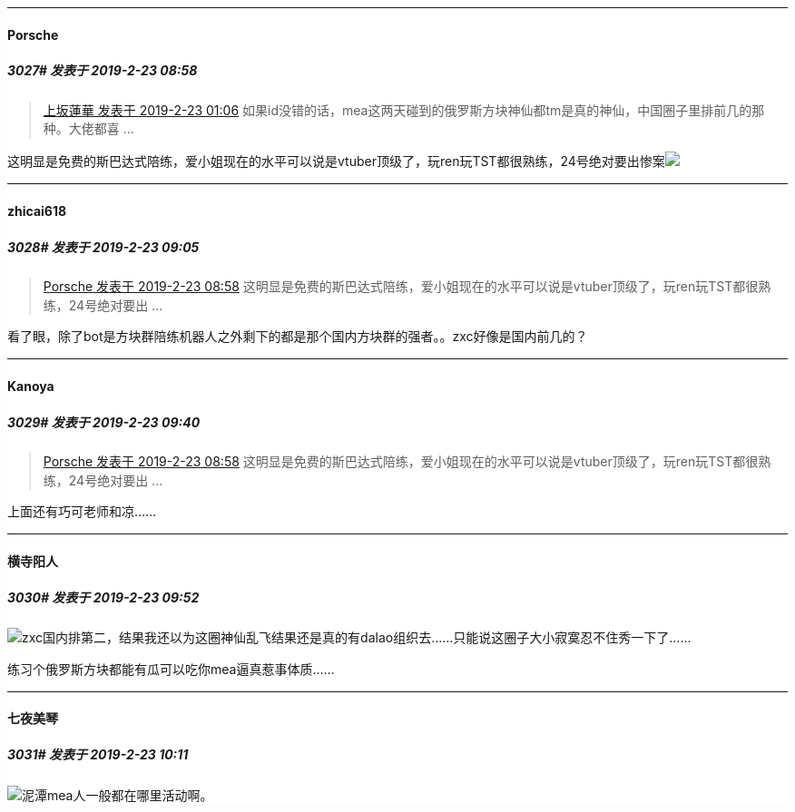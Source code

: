 
-----

####  Porsche  
##### 3027#       发表于 2019-2-23 08:58


<blockquote><a href="httphttps://bbs.saraba1st.com/2b/forum.php?mod=redirect&amp;goto=findpost&amp;pid=42692196&amp;ptid=1808327" target="_blank">上坂蓮華 发表于 2019-2-23 01:06</a>
如果id没错的话，mea这两天碰到的俄罗斯方块神仙都tm是真的神仙，中国圈子里排前几的那种。大佬都喜 ...</blockquote>
这明显是免费的斯巴达式陪练，爱小姐现在的水平可以说是vtuber顶级了，玩ren玩TST都很熟练，24号绝对要出惨案<img src="https://static.saraba1st.com/image/smiley/face2017/033.png" referrerpolicy="no-referrer">


-----

####  zhicai618  
##### 3028#       发表于 2019-2-23 09:05


<blockquote><a href="httphttps://bbs.saraba1st.com/2b/forum.php?mod=redirect&amp;goto=findpost&amp;pid=42693409&amp;ptid=1808327" target="_blank">Porsche 发表于 2019-2-23 08:58</a>
这明显是免费的斯巴达式陪练，爱小姐现在的水平可以说是vtuber顶级了，玩ren玩TST都很熟练，24号绝对要出 ...</blockquote>
看了眼，除了bot是方块群陪练机器人之外剩下的都是那个国内方块群的强者。。zxc好像是国内前几的？


-----

####  Kanoya  
##### 3029#       发表于 2019-2-23 09:40


<blockquote><a href="httphttps://bbs.saraba1st.com/2b/forum.php?mod=redirect&amp;goto=findpost&amp;pid=42693409&amp;ptid=1808327" target="_blank">Porsche 发表于 2019-2-23 08:58</a>
这明显是免费的斯巴达式陪练，爱小姐现在的水平可以说是vtuber顶级了，玩ren玩TST都很熟练，24号绝对要出 ...</blockquote>
上面还有巧可老师和凉……


-----

####  横寺阳人  
##### 3030#       发表于 2019-2-23 09:52


<img src="https://static.saraba1st.com/image/smiley/face2017/067.png" referrerpolicy="no-referrer">zxc国内排第二，结果我还以为这圈神仙乱飞结果还是真的有dalao组织去……只能说这圈子大小寂寞忍不住秀一下了……

练习个俄罗斯方块都能有瓜可以吃你mea逼真惹事体质……


-----

####  七夜美琴  
##### 3031#       发表于 2019-2-23 10:11


<img src="https://static.saraba1st.com/image/smiley/carton2017/018.gif" referrerpolicy="no-referrer">泥潭mea人一般都在哪里活动啊。

